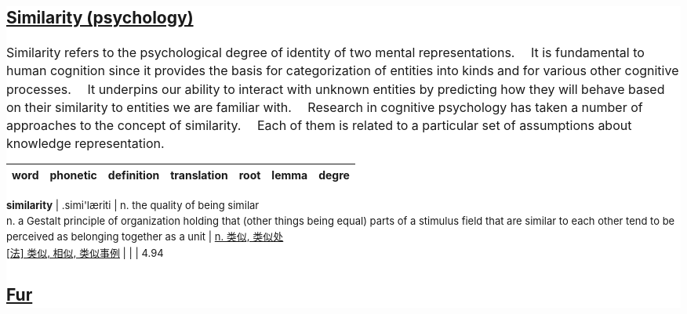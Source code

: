 ## <a href=https://en.wikipedia.org/wiki/Similarity_(psychology)>Similarity (psychology)</a> 

<font size=3>
Similarity refers to the psychological degree of identity of two mental representations. 　It is fundamental to human cognition since it provides the basis for categorization of entities into kinds and for various other cognitive processes. 　It underpins our ability to interact with unknown entities by predicting how they will behave based on their similarity to entities we are familiar with. 　Research in cognitive psychology has taken a number of approaches to the concept of similarity. 　Each of them is related to a particular set of assumptions about knowledge representation.
</font>

word | phonetic | definition | translation | root | lemma | degre
---- | ---- | ---- | ---- | ---- | ---- | ----
<font size=2>
<b>similarity</b> | .simi'læriti | n. the quality of being similar<br>n. a Gestalt principle of organization holding that (other things being equal) parts of a stimulus field that are similar to each other tend to be perceived as belonging together as a unit | <a href=https://en.wikipedia.org/wiki/similarity>n. 类似, 类似处<br>[法] 类似, 相似, 类似事例</a> |  |  | 4.94
</font>

<br>



## <a href=https://en.wikipedia.org/wiki/Fur>Fur</a> 

<font size=3>